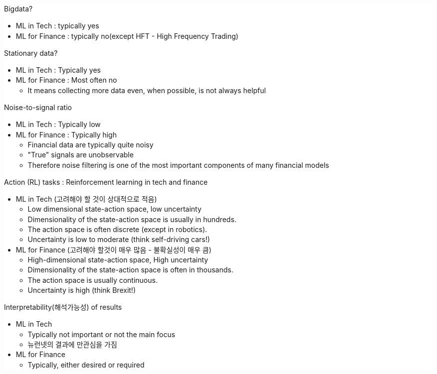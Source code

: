 Bigdata?

- ML in Tech : typically yes
- ML for Finance : typically no(except HFT - High Frequency Trading)

Stationary data?

- ML in Tech : Typically yes
- ML for Finance : Most often no
  - It means collecting more data even, when possible, is not always helpful

Noise-to-signal ratio

- ML in Tech : Typically low
- ML for Finance : Typically high
  - Financial data are typically quite noisy
  - "True" signals are unobservable
  - Therefore noise filtering is one of the most important components of many financial models

Action (RL) tasks : Reinforcement learning in tech and finance

- ML in Tech (고려해야 할 것이 상대적으로 적음) 
  - Low dimensional state-action space, low uncertainty 
  - Dimensionality of the state-action space is usually in hundreds.
  - The action space is often discrete (except in robotics).
  - Uncertainty is low to moderate (think self-driving cars!)
- ML for Finance (고려해야 할것이 매우 많음 - 불확실성이 매우 큼)
  - High-dimensional state-action space, High uncertainty
  - Dimensionality of the state-action space is often in thousands.
  - The action space is usually continuous.
  - Uncertainty is high (think Brexit!)

Interpretability(해석가능성) of results

- ML in Tech
  - Typically not important or not the main focus
  - 뉴런넷의  결과에 만관심을 가짐
- ML for Finance
  - Typically, either desired or required